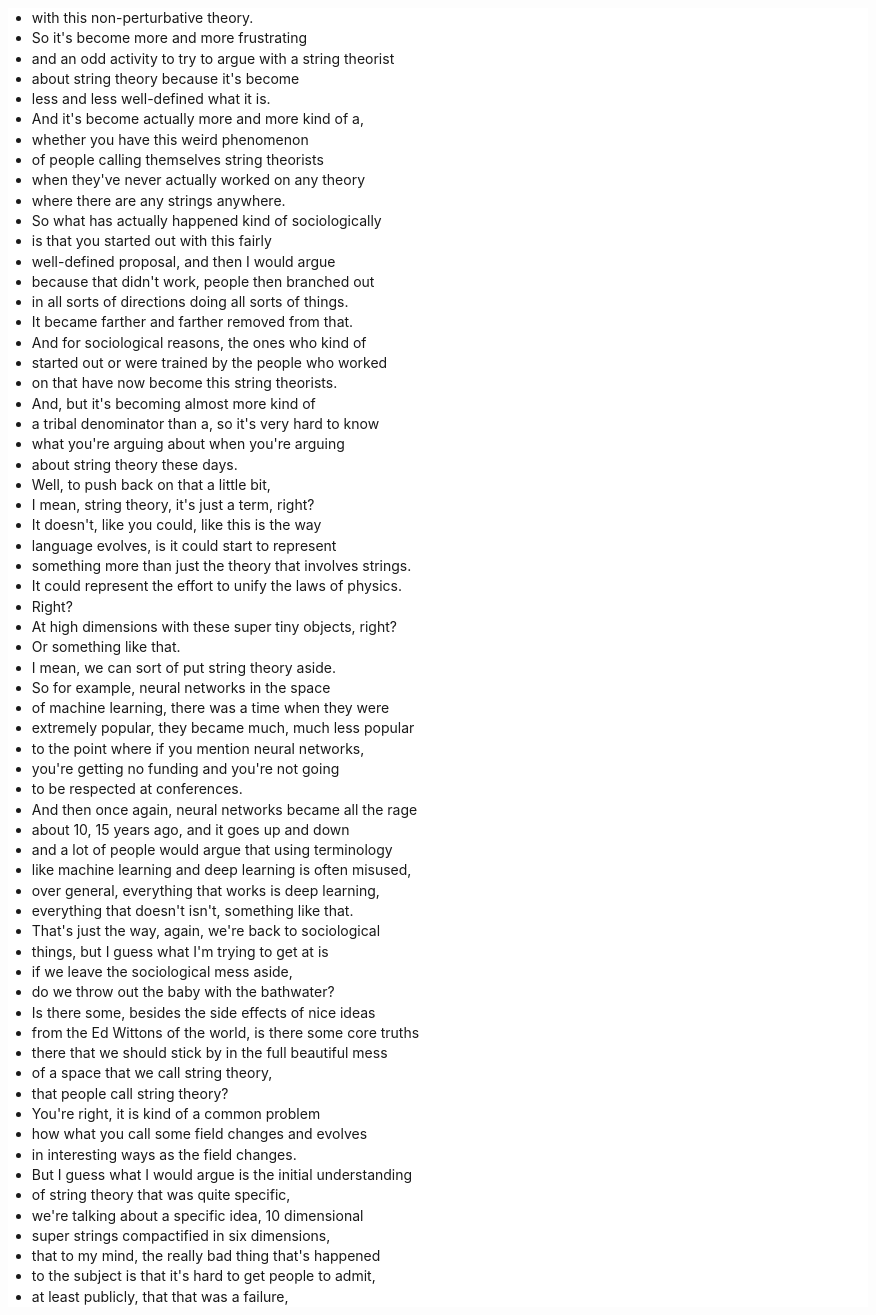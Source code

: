 *  with this non-perturbative theory.
*  So it's become more and more frustrating
*  and an odd activity to try to argue with a string theorist
*  about string theory because it's become
*  less and less well-defined what it is.
*  And it's become actually more and more kind of a,
*  whether you have this weird phenomenon
*  of people calling themselves string theorists
*  when they've never actually worked on any theory
*  where there are any strings anywhere.
*  So what has actually happened kind of sociologically
*  is that you started out with this fairly
*  well-defined proposal, and then I would argue
*  because that didn't work, people then branched out
*  in all sorts of directions doing all sorts of things.
*  It became farther and farther removed from that.
*  And for sociological reasons, the ones who kind of
*  started out or were trained by the people who worked
*  on that have now become this string theorists.
*  And, but it's becoming almost more kind of
*  a tribal denominator than a, so it's very hard to know
*  what you're arguing about when you're arguing
*  about string theory these days.
*  Well, to push back on that a little bit,
*  I mean, string theory, it's just a term, right?
*  It doesn't, like you could, like this is the way
*  language evolves, is it could start to represent
*  something more than just the theory that involves strings.
*  It could represent the effort to unify the laws of physics.
*  Right?
*  At high dimensions with these super tiny objects, right?
*  Or something like that.
*  I mean, we can sort of put string theory aside.
*  So for example, neural networks in the space
*  of machine learning, there was a time when they were
*  extremely popular, they became much, much less popular
*  to the point where if you mention neural networks,
*  you're getting no funding and you're not going
*  to be respected at conferences.
*  And then once again, neural networks became all the rage
*  about 10, 15 years ago, and it goes up and down
*  and a lot of people would argue that using terminology
*  like machine learning and deep learning is often misused,
*  over general, everything that works is deep learning,
*  everything that doesn't isn't, something like that.
*  That's just the way, again, we're back to sociological
*  things, but I guess what I'm trying to get at is
*  if we leave the sociological mess aside,
*  do we throw out the baby with the bathwater?
*  Is there some, besides the side effects of nice ideas
*  from the Ed Wittons of the world, is there some core truths
*  there that we should stick by in the full beautiful mess
*  of a space that we call string theory,
*  that people call string theory?
*  You're right, it is kind of a common problem
*  how what you call some field changes and evolves
*  in interesting ways as the field changes.
*  But I guess what I would argue is the initial understanding
*  of string theory that was quite specific,
*  we're talking about a specific idea, 10 dimensional
*  super strings compactified in six dimensions,
*  that to my mind, the really bad thing that's happened
*  to the subject is that it's hard to get people to admit,
*  at least publicly, that that was a failure,